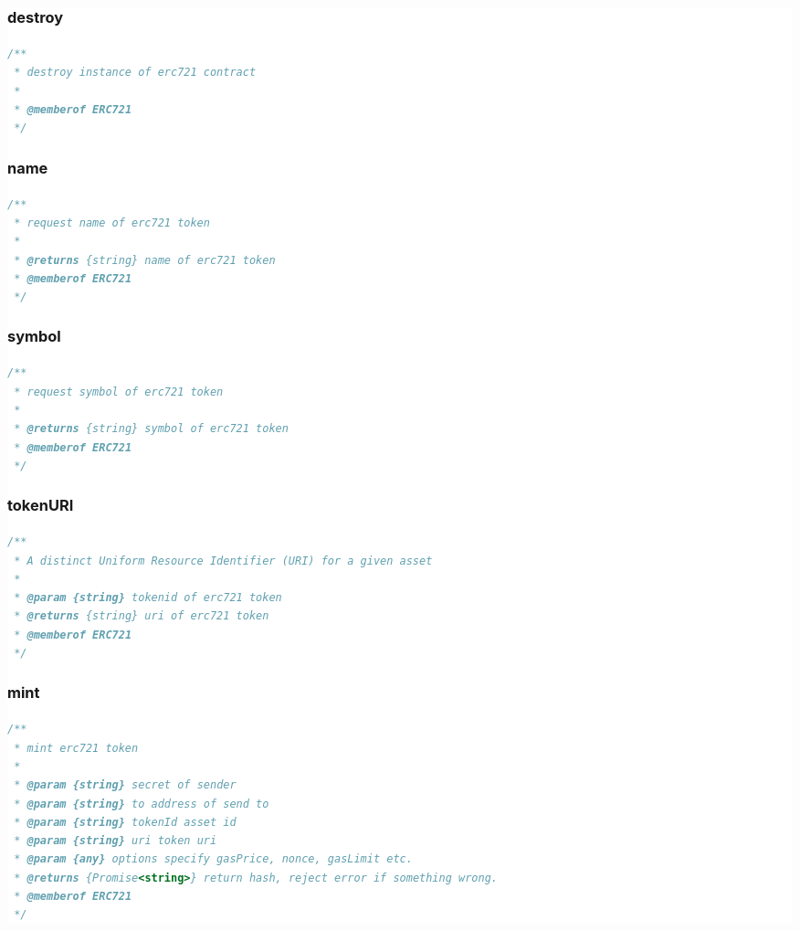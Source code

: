 ### destroy

```javascript
/**
 * destroy instance of erc721 contract
 *
 * @memberof ERC721
 */
```

### name

```javascript
/**
 * request name of erc721 token
 *
 * @returns {string} name of erc721 token
 * @memberof ERC721
 */
```

### symbol

```javascript
/**
 * request symbol of erc721 token
 *
 * @returns {string} symbol of erc721 token
 * @memberof ERC721
 */
```

### tokenURI

```javascript
/**
 * A distinct Uniform Resource Identifier (URI) for a given asset
 *
 * @param {string} tokenid of erc721 token
 * @returns {string} uri of erc721 token
 * @memberof ERC721
 */
```

### mint

```javascript
/**
 * mint erc721 token
 *
 * @param {string} secret of sender
 * @param {string} to address of send to
 * @param {string} tokenId asset id
 * @param {string} uri token uri
 * @param {any} options specify gasPrice, nonce, gasLimit etc.
 * @returns {Promise<string>} return hash, reject error if something wrong.
 * @memberof ERC721
 */
```

